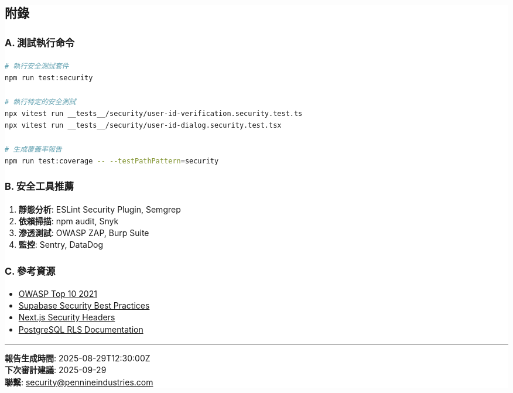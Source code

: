
## 附錄

### A. 測試執行命令

```bash
# 執行安全測試套件
npm run test:security

# 執行特定的安全測試
npx vitest run __tests__/security/user-id-verification.security.test.ts
npx vitest run __tests__/security/user-id-dialog.security.test.tsx

# 生成覆蓋率報告
npm run test:coverage -- --testPathPattern=security
```

### B. 安全工具推薦

1. **靜態分析**: ESLint Security Plugin, Semgrep
2. **依賴掃描**: npm audit, Snyk
3. **滲透測試**: OWASP ZAP, Burp Suite
4. **監控**: Sentry, DataDog

### C. 參考資源

- [OWASP Top 10 2021](https://owasp.org/www-project-top-ten/)
- [Supabase Security Best Practices](https://supabase.com/docs/guides/auth/security)
- [Next.js Security Headers](https://nextjs.org/docs/advanced-features/security-headers)
- [PostgreSQL RLS Documentation](https://www.postgresql.org/docs/current/ddl-rowsecurity.html)

---

**報告生成時間**: 2025-08-29T12:30:00Z  
**下次審計建議**: 2025-09-29  
**聯繫**: security@pennineindustries.com
